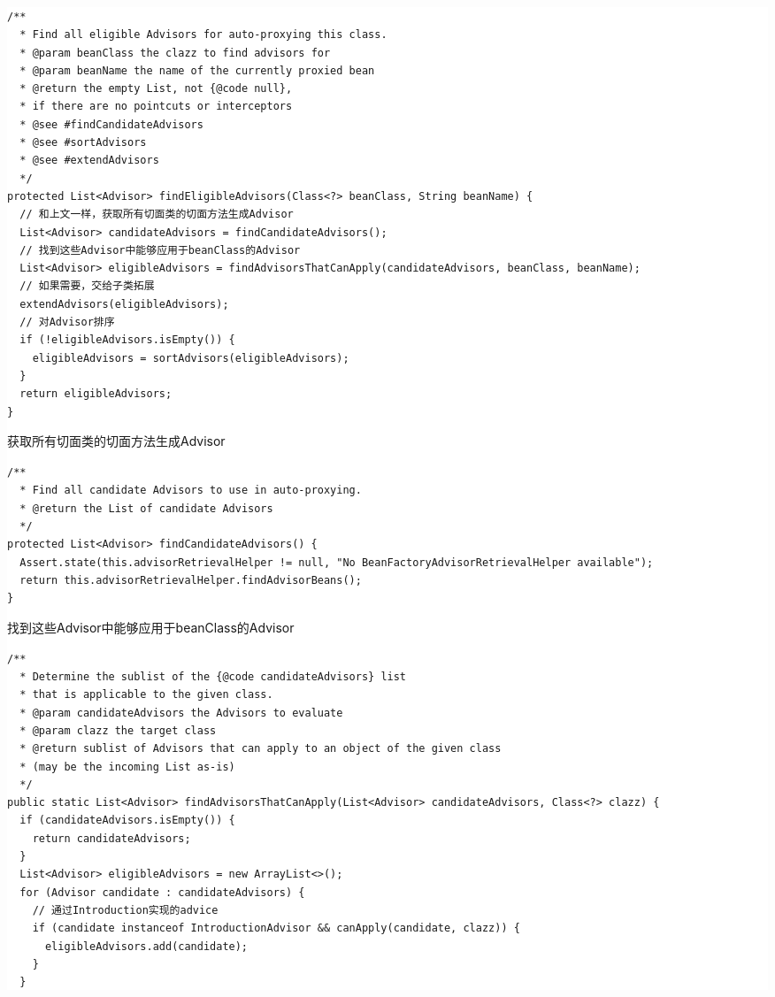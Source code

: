
```
/**
  * Find all eligible Advisors for auto-proxying this class.
  * @param beanClass the clazz to find advisors for
  * @param beanName the name of the currently proxied bean
  * @return the empty List, not {@code null},
  * if there are no pointcuts or interceptors
  * @see #findCandidateAdvisors
  * @see #sortAdvisors
  * @see #extendAdvisors
  */
protected List<Advisor> findEligibleAdvisors(Class<?> beanClass, String beanName) {
  // 和上文一样，获取所有切面类的切面方法生成Advisor
  List<Advisor> candidateAdvisors = findCandidateAdvisors();
  // 找到这些Advisor中能够应用于beanClass的Advisor
  List<Advisor> eligibleAdvisors = findAdvisorsThatCanApply(candidateAdvisors, beanClass, beanName);
  // 如果需要，交给子类拓展
  extendAdvisors(eligibleAdvisors);
  // 对Advisor排序
  if (!eligibleAdvisors.isEmpty()) {
    eligibleAdvisors = sortAdvisors(eligibleAdvisors);
  }
  return eligibleAdvisors;
}

```
获取所有切面类的切面方法生成Advisor


```
/**
  * Find all candidate Advisors to use in auto-proxying.
  * @return the List of candidate Advisors
  */
protected List<Advisor> findCandidateAdvisors() {
  Assert.state(this.advisorRetrievalHelper != null, "No BeanFactoryAdvisorRetrievalHelper available");
  return this.advisorRetrievalHelper.findAdvisorBeans();
}

```
找到这些Advisor中能够应用于beanClass的Advisor


```
/**
  * Determine the sublist of the {@code candidateAdvisors} list
  * that is applicable to the given class.
  * @param candidateAdvisors the Advisors to evaluate
  * @param clazz the target class
  * @return sublist of Advisors that can apply to an object of the given class
  * (may be the incoming List as-is)
  */
public static List<Advisor> findAdvisorsThatCanApply(List<Advisor> candidateAdvisors, Class<?> clazz) {
  if (candidateAdvisors.isEmpty()) {
    return candidateAdvisors;
  }
  List<Advisor> eligibleAdvisors = new ArrayList<>();
  for (Advisor candidate : candidateAdvisors) {
    // 通过Introduction实现的advice
    if (candidate instanceof IntroductionAdvisor && canApply(candidate, clazz)) {
      eligibleAdvisors.add(candidate);
    }
  }
```
